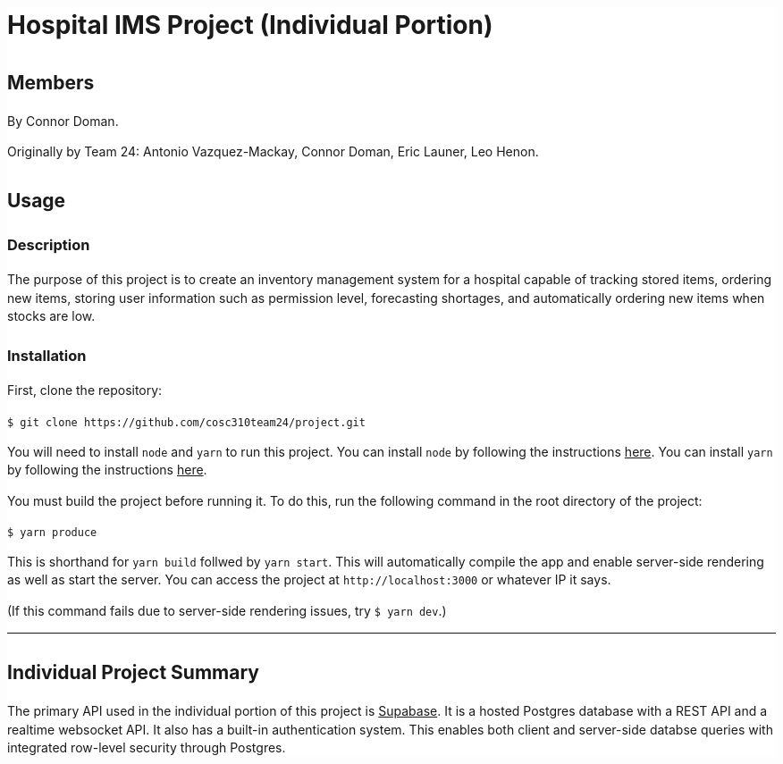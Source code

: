 # Hospital IMS Project (Individual Portion)

## Members

By Connor Doman.

Originally by Team 24: Antonio Vazquez-Mackay, Connor Doman, Eric Launer, Leo Henon.

## Usage

### Description

The purpose of this project is to create an inventory management system for a hospital capable of tracking stored items, ordering new items, storing user information such as permission level, forecasting shortages, and automatically ordering new items when stocks are low.

### Installation

First, clone the repository:

```bash
$ git clone https://github.com/cosc310team24/project.git
```

You will need to install `node` and `yarn` to run this project. You can install `node` by following the instructions [here](https://nodejs.org/en/download/). You can install `yarn` by following the instructions [here](https://yarnpkg.com/en/docs/install).

You must build the project before running it. To do this, run the following command in the root directory of the project:

```bash
$ yarn produce
```

This is shorthand for `yarn build` follwed by `yarn start`. This will automatically compile the app and enable server-side rendering as well as start the server. You can access the project at `http://localhost:3000` or whatever IP it says.

(If this command fails due to server-side rendering issues, try `$ yarn dev`.)

---

## Individual Project Summary

The primary API used in the individual portion of this project is [Supabase](app.supabase.com). It is a hosted Postgres database with a REST API and a realtime websocket API. It also has a built-in authentication system. This enables both client and server-side databse queries with integrated row-level security through Postgres.
